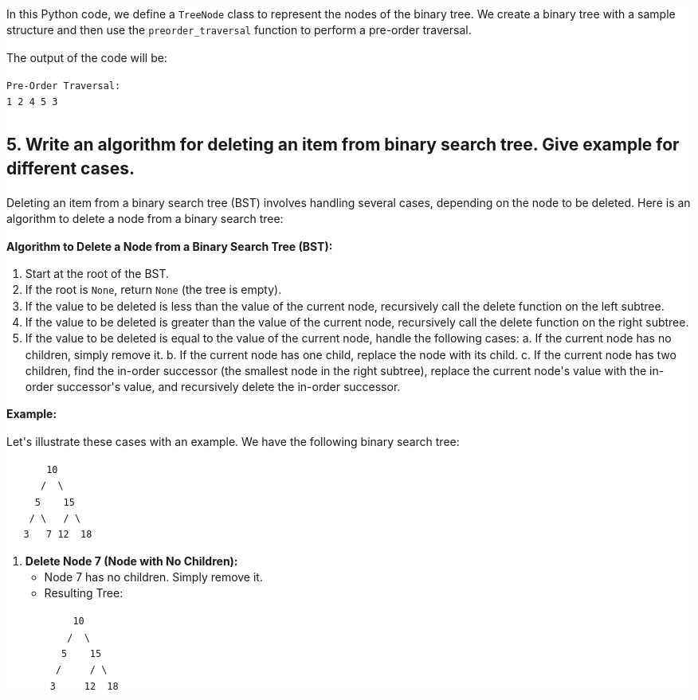 In this Python code, we define a `TreeNode` class to represent the nodes of the binary tree. We create a binary tree with a sample structure and then use the `preorder_traversal` function to perform a pre-order traversal.

The output of the code will be:

```
Pre-Order Traversal:
1 2 4 5 3
```

## 5. Write an algorithm for deleting an item from binary search tree. Give example for different cases.

Deleting an item from a binary search tree (BST) involves handling several cases, depending on the node to be deleted. Here is an algorithm to delete a node from a binary search tree:

**Algorithm to Delete a Node from a Binary Search Tree (BST):**

1. Start at the root of the BST.
2. If the root is `None`, return `None` (the tree is empty).
3. If the value to be deleted is less than the value of the current node, recursively call the delete function on the left subtree.
4. If the value to be deleted is greater than the value of the current node, recursively call the delete function on the right subtree.
5. If the value to be deleted is equal to the value of the current node, handle the following cases:
   a. If the current node has no children, simply remove it.
   b. If the current node has one child, replace the node with its child.
   c. If the current node has two children, find the in-order successor (the smallest node in the right subtree), replace the current node's value with the in-order successor's value, and recursively delete the in-order successor.

**Example:**

Let's illustrate these cases with an example. We have the following binary search tree:

```
       10
      /  \
     5    15
    / \   / \
   3   7 12  18
```

1. **Delete Node 7 (Node with No Children):**
   - Node 7 has no children. Simply remove it.
   - Resulting Tree:
     ```
          10
         /  \
        5    15
       /     / \
      3     12  18
     ```
